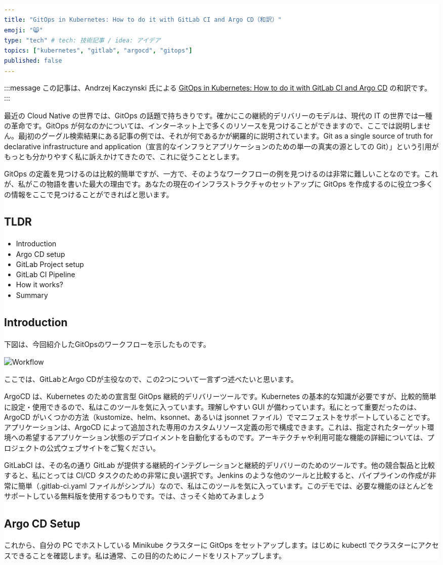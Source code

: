 ```yaml
---
title: "GitOps in Kubernetes: How to do it with GitLab CI and Argo CD（和訳）"
emoji: "😸"
type: "tech" # tech: 技術記事 / idea: アイデア
topics: ["kubernetes", "gitlab", "argocd", "gitops"]
published: false
---
```


:::message
この記事は、Andrzej Kaczynski 氏による [GitOps in Kubernetes: How to do it with GitLab CI and Argo CD](https://medium.com/@andrew.kaczynski/gitops-in-kubernetes-argo-cd-and-gitlab-ci-cd-5828c8eb34d6) の和訳です。
:::

最近の Cloud Native の世界では、GitOps の話題で持ちきりです。確かにこの継続的デリバリーのモデルは、現代の IT の世界では一種の革命です。GitOps が何なのかについては、インターネット上で多くのリソースを見つけることができますので、ここでは説明しません。最j初のグーグル検索結果にある記事の例では、それが何であるかが網羅的に説明されています。Git as a single source of truth for declarative infrastructure and application（宣言的なインフラとアプリケーションのための単一の真実の源としての Git）」という引用がもっとも分かりやすく私に訴えかけてきたので、これに従うこととします。

GitOps の定義を見つけるのは比較的簡単ですが、一方で、そのようなワークフローの例を見つけるのは非常に難しいことなのです。これが、私がこの物語を書いた最大の理由です。あなたの現在のインフラストラクチャのセットアップに GitOps を作成するのに役立つ多くの情報をここで見つけることができればと思います。

## TLDR

- Introduction
- Argo CD setup
- GitLab Project setup
- GitLab CI Pipeline
- How it works?
- Summary

## Introduction

下図は、今回紹介したGitOpsのワークフローを示したものです。

![Workflow](https://miro.medium.com/max/700/1*e4w0j0SUdsfx_U7hdHHpyw.png)

ここでは、GitLabとArgo CDが主役なので、この2つについて一言ずつ述べたいと思います。

ArgoCD は、Kubernetes のための宣言型 GitOps 継続的デリバリーツールです。Kubernetes の基本的な知識が必要ですが、比較的簡単に設定・使用できるので、私はこのツールを気に入っています。理解しやすい GUI が備わっています。私にとって重要だったのは、ArgoCD がいくつかの方法（kustomize、helm、ksonnet、あるいは jsonnet ファイル）でマニフェストをサポートしていることです。アプリケーションは、ArgoCD によって追加された専用のカスタムリソース定義の形で構成できます。これは、指定されたターゲット環境への希望するアプリケーション状態のデプロイメントを自動化するものです。アーキテクチャや利用可能な機能の詳細については、プロジェクトの公式ウェブサイトをご覧ください。

GitLabCI は、その名の通り GitLab が提供する継続的インテグレーションと継続的デリバリーのためのツールです。他の競合製品と比較すると、私にとっては CI/CD タスクのための非常に良い選択です。Jenkins のような他のツールと比較すると、パイプラインの作成が非常に簡単（.gitlab-ci.yaml ファイルがシンプル）なので、私はこのツールを気に入っています。このデモでは、必要な機能のほとんどをサポートしている無料版を使用するつもりです。では、さっそく始めてみましょう

## Argo CD Setup

これから、自分の PC でホストしている Minikube クラスターに GitOps をセットアップします。はじめに kubectl でクラスターにアクセスできることを確認します。私は通常、この目的のためにノードをリストアップします。

